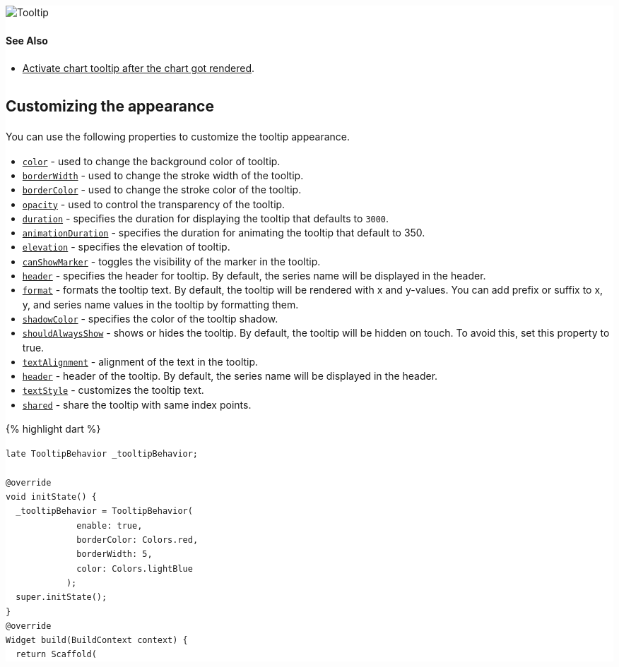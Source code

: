 ![Tooltip](images/tooltip/default_tooltip.jpg)

#### See Also

* [Activate chart tooltip after the chart got rendered](https://www.syncfusion.com/kb/12223/how-to-activate-chart-tooltip-initially-after-the-chart-widget-got-rendered).

## Customizing the appearance

You can use the following properties to customize the tooltip appearance.

* [`color`](https://pub.dev/documentation/syncfusion_flutter_charts/latest/charts/TooltipBehavior/color.html) - used to change the background color of tooltip.
* [`borderWidth`](https://pub.dev/documentation/syncfusion_flutter_charts/latest/charts/TooltipBehavior/borderWidth.html) - used to change the stroke width of the tooltip.
* [`borderColor`](https://pub.dev/documentation/syncfusion_flutter_charts/latest/charts/TooltipBehavior/borderColor.html) - used to change the stroke color of the tooltip.
* [`opacity`](https://pub.dev/documentation/syncfusion_flutter_charts/latest/charts/TooltipBehavior/opacity.html) - used to control the transparency of the tooltip.
* [`duration`](https://pub.dev/documentation/syncfusion_flutter_charts/latest/charts/TooltipBehavior/duration.html) - specifies the duration for displaying the tooltip that defaults to `3000`.
* [`animationDuration`](https://pub.dev/documentation/syncfusion_flutter_charts/latest/charts/TooltipBehavior/animationDuration.html) - specifies the duration for animating the tooltip that default to 350.
* [`elevation`](https://pub.dev/documentation/syncfusion_flutter_charts/latest/charts/TooltipBehavior/elevation.html) - specifies the elevation of tooltip.
* [`canShowMarker`](https://pub.dev/documentation/syncfusion_flutter_charts/latest/charts/TooltipBehavior/canShowMarker.html) - toggles the visibility of the marker in the tooltip.
* [`header`](https://pub.dev/documentation/syncfusion_flutter_charts/latest/charts/TooltipBehavior/header.html) - specifies the header for tooltip. By default, the series name will be displayed in the header.
* [`format`](https://pub.dev/documentation/syncfusion_flutter_charts/latest/charts/TooltipBehavior/format.html) - formats the tooltip text. By default, the tooltip will be rendered with x and y-values. You can add prefix or suffix to x, y, and series name values in the tooltip by formatting them.
* [`shadowColor`](https://pub.dev/documentation/syncfusion_flutter_charts/latest/charts/TooltipBehavior/shadowColor.html) - specifies the color of the tooltip shadow.
* [`shouldAlwaysShow`](https://pub.dev/documentation/syncfusion_flutter_charts/latest/charts/TooltipBehavior/shouldAlwaysShow.html) - shows or hides the tooltip. By default, the tooltip will be hidden on touch. To avoid this, set this property to true.
* [`textAlignment`](https://pub.dev/documentation/syncfusion_flutter_charts/latest/charts/TooltipBehavior/textAlignment.html) - alignment of the text in the tooltip.
* [`header`](https://pub.dev/documentation/syncfusion_flutter_charts/latest/charts/TooltipBehavior/header.html) - header of the tooltip. By default, the series name will be displayed in the header.
* [`textStyle`](https://pub.dev/documentation/syncfusion_flutter_charts/latest/charts/TooltipBehavior/textStyle.html) - customizes the tooltip text.
* [`shared`](https://pub.dev/documentation/syncfusion_flutter_charts/latest/charts/TooltipBehavior/shared.html) - share the tooltip with same index points.

{% highlight dart %} 
    
    late TooltipBehavior _tooltipBehavior;

    @override
    void initState() {
      _tooltipBehavior = TooltipBehavior(
                  enable: true,
                  borderColor: Colors.red,
                  borderWidth: 5,
                  color: Colors.lightBlue
                );
      super.initState();
    }
    @override
    Widget build(BuildContext context) {
      return Scaffold(